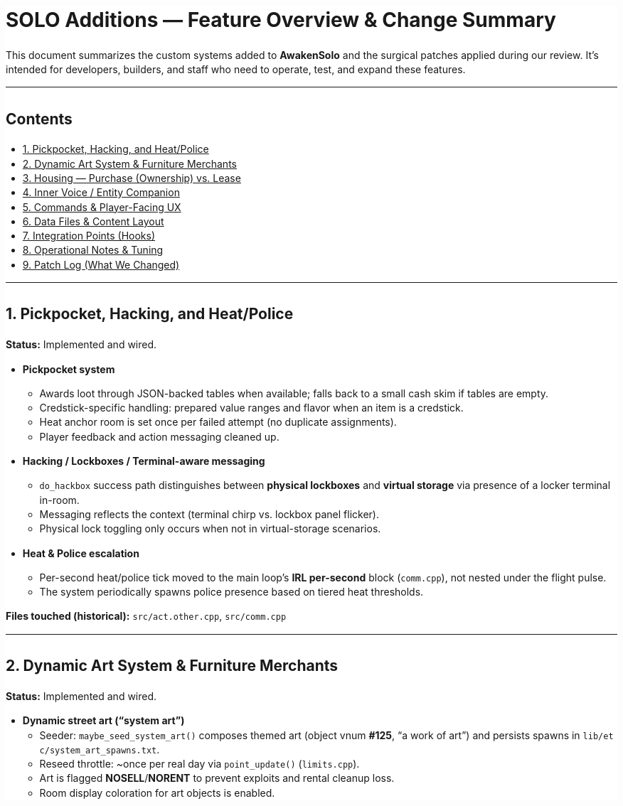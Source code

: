 # SOLO Additions — Feature Overview & Change Summary

This document summarizes the custom systems added to **AwakenSolo** and the surgical patches applied during our review. It’s intended for developers, builders, and staff who need to operate, test, and expand these features.

---

## Contents
- [1. Pickpocket, Hacking, and Heat/Police](#1-pickpocket-hacking-and-heatpolice)
- [2. Dynamic Art System & Furniture Merchants](#2-dynamic-art-system--furniture-merchants)
- [3. Housing — Purchase (Ownership) vs. Lease](#3-housing--purchase-ownership-vs-lease)
- [4. Inner Voice / Entity Companion](#4-inner-voice--entity-companion)
- [5. Commands & Player-Facing UX](#5-commands--player-facing-ux)
- [6. Data Files & Content Layout](#6-data-files--content-layout)
- [7. Integration Points (Hooks)](#7-integration-points-hooks)
- [8. Operational Notes & Tuning](#8-operational-notes--tuning)
- [9. Patch Log (What We Changed)](#9-patch-log-what-we-changed)

---

## 1. Pickpocket, Hacking, and Heat/Police

**Status:** Implemented and wired.

- **Pickpocket system**
  - Awards loot through JSON-backed tables when available; falls back to a small cash skim if tables are empty.
  - Credstick-specific handling: prepared value ranges and flavor when an item is a credstick.
  - Heat anchor room is set once per failed attempt (no duplicate assignments).
  - Player feedback and action messaging cleaned up.

- **Hacking / Lockboxes / Terminal-aware messaging**
  - `do_hackbox` success path distinguishes between **physical lockboxes** and **virtual storage** via presence of a locker terminal in-room.
  - Messaging reflects the context (terminal chirp vs. lockbox panel flicker).
  - Physical lock toggling only occurs when not in virtual-storage scenarios.

- **Heat & Police escalation**
  - Per-second heat/police tick moved to the main loop’s **IRL per-second** block (`comm.cpp`), not nested under the flight pulse.
  - The system periodically spawns police presence based on tiered heat thresholds.

**Files touched (historical):** `src/act.other.cpp`, `src/comm.cpp`

---

## 2. Dynamic Art System & Furniture Merchants

**Status:** Implemented and wired.

- **Dynamic street art (“system art”)**
  - Seeder: `maybe_seed_system_art()` composes themed art (object vnum **#125**, “a work of art”) and persists spawns in `lib/etc/system_art_spawns.txt`.
  - Reseed throttle: ~once per real day via `point_update()` (`limits.cpp`).
  - Art is flagged **NOSELL**/**NORENT** to prevent exploits and rental cleanup loss.
  - Room display coloration for art objects is enabled.
